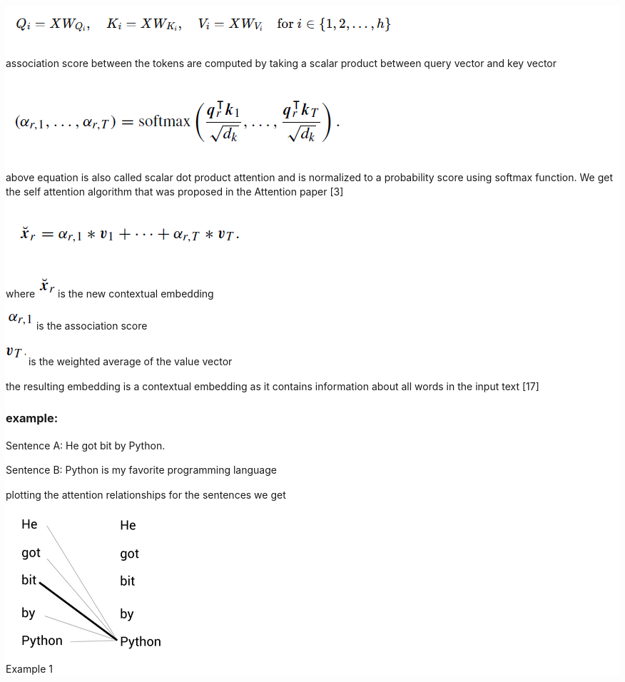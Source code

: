 ![alt text](image-29.png)

association score between the tokens are computed by taking a scalar product between query vector and key vector

![obligatory math](image-10.png)

above equation is also called scalar dot product attention and is normalized to a probability score using softmax function. We get the self attention algorithm that was proposed in the Attention paper [3] 

![self attention](image-11.png)

where ![alt text](image-12.png) is the new contextual embedding

![alt text](image-13.png) is the association score

![ VT](image-14.png) is the weighted average of the value vector 

the resulting embedding is a contextual embedding as it contains information about all words in the input text [17]

### example:

Sentence A: He got bit by Python. 

Sentence B: Python is my favorite programming language

plotting the attention relationships for the sentences we get 

![sentence A](image-15.png)   
Example 1
